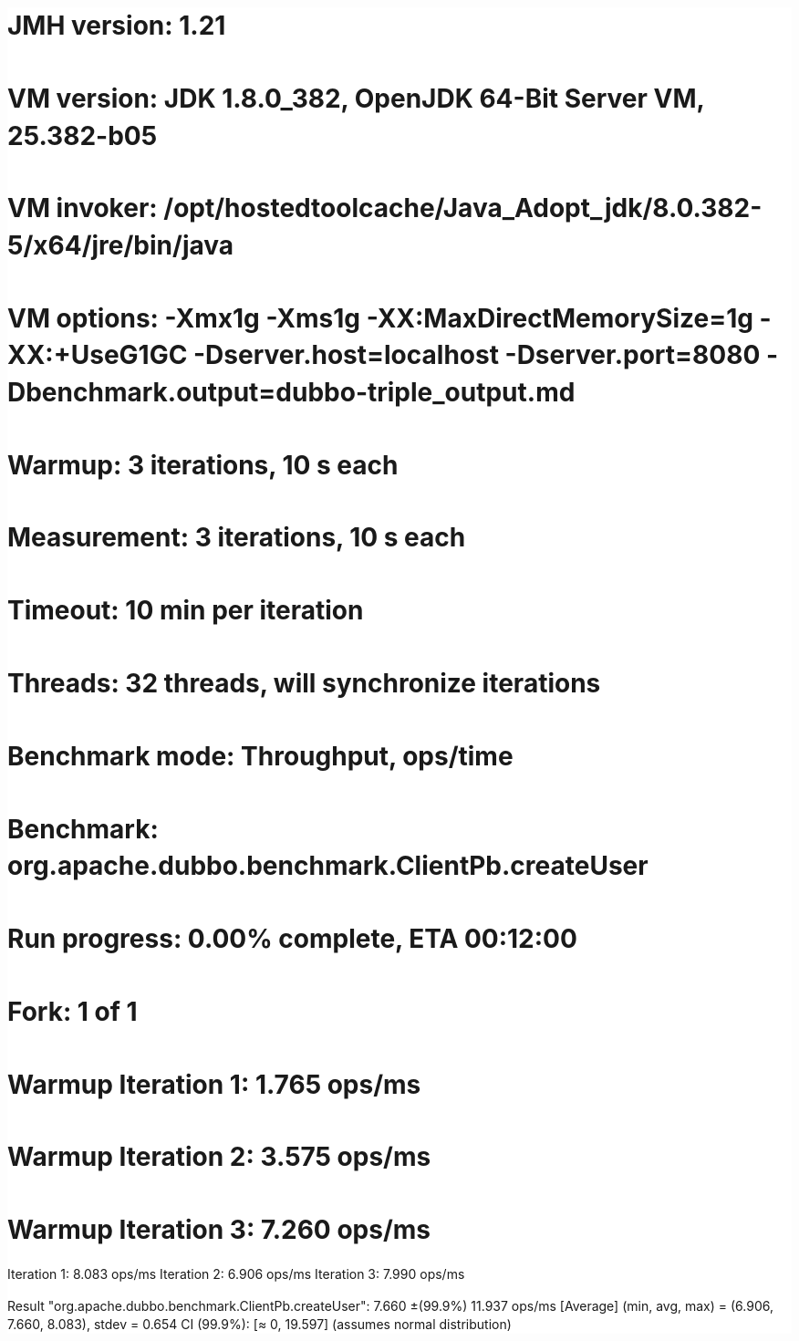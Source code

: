 # JMH version: 1.21
# VM version: JDK 1.8.0_382, OpenJDK 64-Bit Server VM, 25.382-b05
# VM invoker: /opt/hostedtoolcache/Java_Adopt_jdk/8.0.382-5/x64/jre/bin/java
# VM options: -Xmx1g -Xms1g -XX:MaxDirectMemorySize=1g -XX:+UseG1GC -Dserver.host=localhost -Dserver.port=8080 -Dbenchmark.output=dubbo-triple_output.md
# Warmup: 3 iterations, 10 s each
# Measurement: 3 iterations, 10 s each
# Timeout: 10 min per iteration
# Threads: 32 threads, will synchronize iterations
# Benchmark mode: Throughput, ops/time
# Benchmark: org.apache.dubbo.benchmark.ClientPb.createUser

# Run progress: 0.00% complete, ETA 00:12:00
# Fork: 1 of 1
# Warmup Iteration   1: 1.765 ops/ms
# Warmup Iteration   2: 3.575 ops/ms
# Warmup Iteration   3: 7.260 ops/ms
Iteration   1: 8.083 ops/ms
Iteration   2: 6.906 ops/ms
Iteration   3: 7.990 ops/ms


Result "org.apache.dubbo.benchmark.ClientPb.createUser":
  7.660 ±(99.9%) 11.937 ops/ms [Average]
  (min, avg, max) = (6.906, 7.660, 8.083), stdev = 0.654
  CI (99.9%): [≈ 0, 19.597] (assumes normal distribution)

